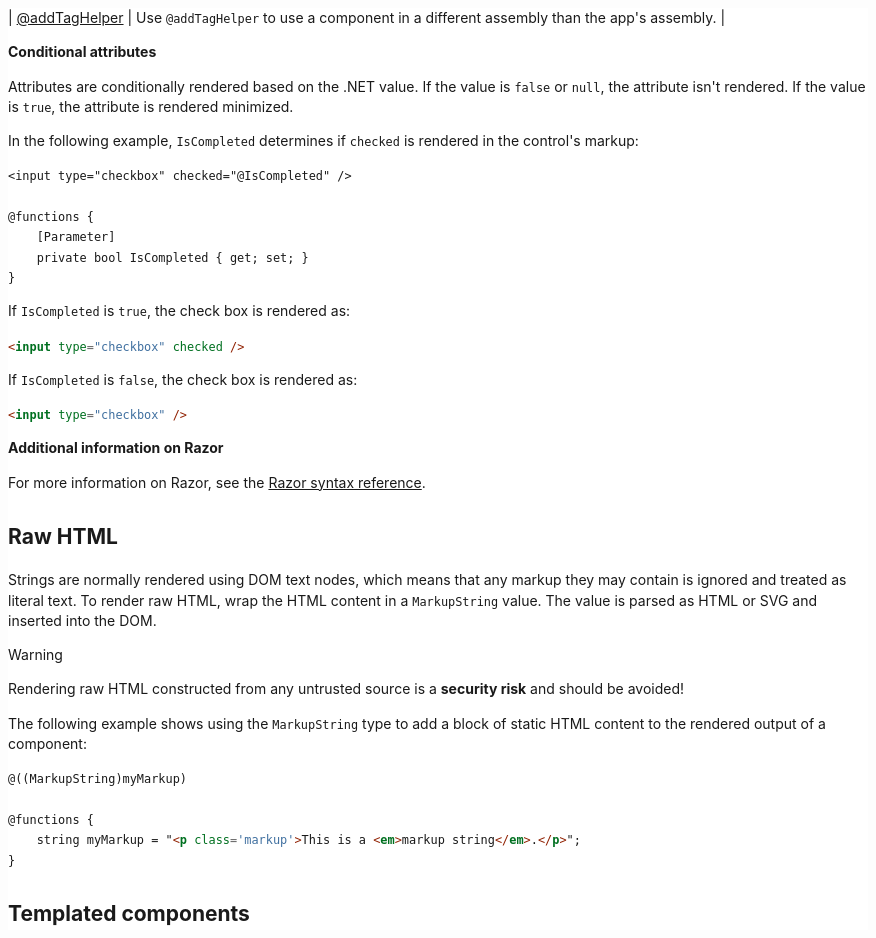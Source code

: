 | [@addTagHelper](xref:mvc/views/razor#tag-helpers) | Use `@addTagHelper` to use a component in a different assembly than the app's assembly. |

**Conditional attributes**

Attributes are conditionally rendered based on the .NET value. If the value is `false` or `null`,  the attribute isn't rendered. If the value is `true`, the attribute is rendered minimized.

In the following example, `IsCompleted` determines if `checked` is rendered in the control's markup:

```cshtml
<input type="checkbox" checked="@IsCompleted" />

@functions {
    [Parameter]
    private bool IsCompleted { get; set; }
}
```

If `IsCompleted` is `true`, the check box is rendered as:

```html
<input type="checkbox" checked />
```

If `IsCompleted` is `false`, the check box is rendered as:

```html
<input type="checkbox" />
```

**Additional information on Razor**

For more information on Razor, see the [Razor syntax reference](xref:mvc/views/razor).

## Raw HTML

Strings are normally rendered using DOM text nodes, which means that any markup they may contain is ignored and treated as literal text. To render raw HTML, wrap the HTML content in a `MarkupString` value. The value is parsed as HTML or SVG and inserted into the DOM.

> [!WARNING]
> Rendering raw HTML constructed from any untrusted source is a **security risk** and should be avoided!

The following example shows using the `MarkupString` type to add a block of static HTML content to the rendered output of a component:

```html
@((MarkupString)myMarkup)

@functions {
    string myMarkup = "<p class='markup'>This is a <em>markup string</em>.</p>";
}
```

## Templated components
